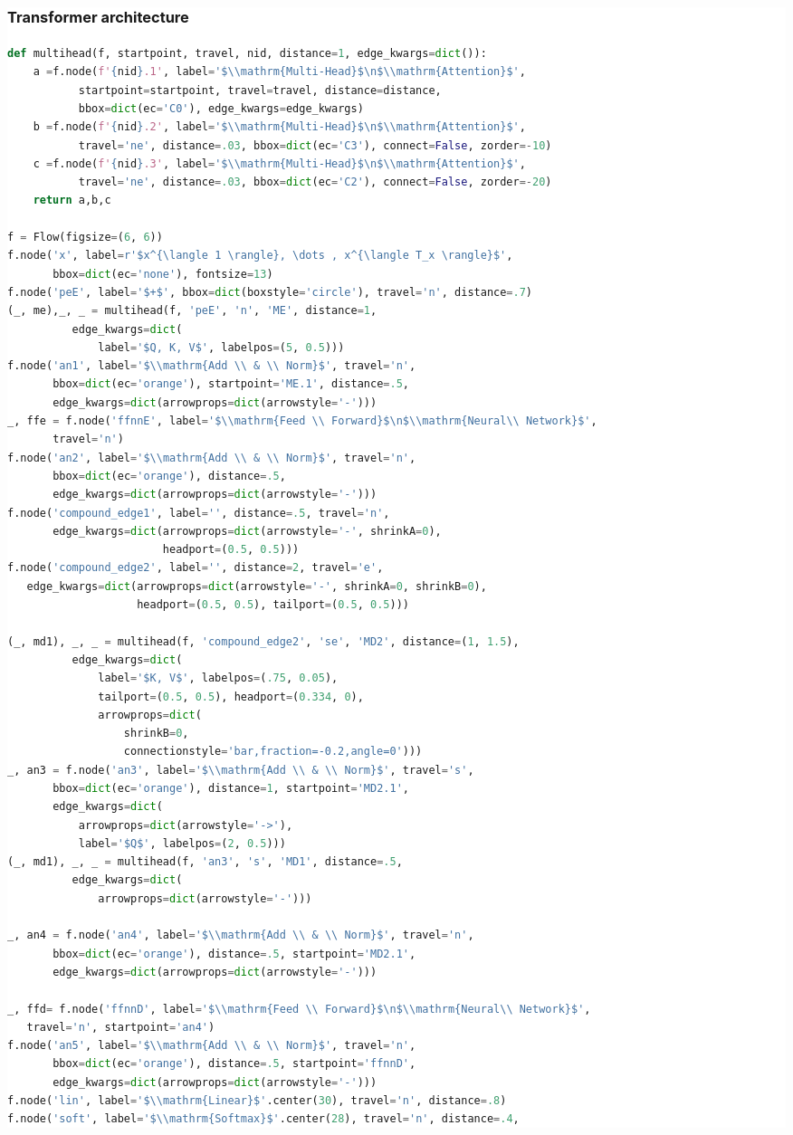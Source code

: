 

###  Transformer architecture


```python
def multihead(f, startpoint, travel, nid, distance=1, edge_kwargs=dict()):
    a =f.node(f'{nid}.1', label='$\\mathrm{Multi-Head}$\n$\\mathrm{Attention}$',
           startpoint=startpoint, travel=travel, distance=distance,
           bbox=dict(ec='C0'), edge_kwargs=edge_kwargs)
    b =f.node(f'{nid}.2', label='$\\mathrm{Multi-Head}$\n$\\mathrm{Attention}$',
           travel='ne', distance=.03, bbox=dict(ec='C3'), connect=False, zorder=-10)
    c =f.node(f'{nid}.3', label='$\\mathrm{Multi-Head}$\n$\\mathrm{Attention}$',
           travel='ne', distance=.03, bbox=dict(ec='C2'), connect=False, zorder=-20)
    return a,b,c

f = Flow(figsize=(6, 6))
f.node('x', label=r'$x^{\langle 1 \rangle}, \dots , x^{\langle T_x \rangle}$', 
       bbox=dict(ec='none'), fontsize=13)
f.node('peE', label='$+$', bbox=dict(boxstyle='circle'), travel='n', distance=.7)
(_, me),_, _ = multihead(f, 'peE', 'n', 'ME', distance=1,
          edge_kwargs=dict(
              label='$Q, K, V$', labelpos=(5, 0.5)))
f.node('an1', label='$\\mathrm{Add \\ & \\ Norm}$', travel='n', 
       bbox=dict(ec='orange'), startpoint='ME.1', distance=.5,
       edge_kwargs=dict(arrowprops=dict(arrowstyle='-')))
_, ffe = f.node('ffnnE', label='$\\mathrm{Feed \\ Forward}$\n$\\mathrm{Neural\\ Network}$',
       travel='n')
f.node('an2', label='$\\mathrm{Add \\ & \\ Norm}$', travel='n', 
       bbox=dict(ec='orange'), distance=.5,
       edge_kwargs=dict(arrowprops=dict(arrowstyle='-')))
f.node('compound_edge1', label='', distance=.5, travel='n',
       edge_kwargs=dict(arrowprops=dict(arrowstyle='-', shrinkA=0), 
                        headport=(0.5, 0.5)))
f.node('compound_edge2', label='', distance=2, travel='e',
   edge_kwargs=dict(arrowprops=dict(arrowstyle='-', shrinkA=0, shrinkB=0), 
                    headport=(0.5, 0.5), tailport=(0.5, 0.5)))

(_, md1), _, _ = multihead(f, 'compound_edge2', 'se', 'MD2', distance=(1, 1.5), 
          edge_kwargs=dict(
              label='$K, V$', labelpos=(.75, 0.05), 
              tailport=(0.5, 0.5), headport=(0.334, 0), 
              arrowprops=dict( 
                  shrinkB=0,
                  connectionstyle='bar,fraction=-0.2,angle=0')))
_, an3 = f.node('an3', label='$\\mathrm{Add \\ & \\ Norm}$', travel='s', 
       bbox=dict(ec='orange'), distance=1, startpoint='MD2.1',
       edge_kwargs=dict(
           arrowprops=dict(arrowstyle='->'), 
           label='$Q$', labelpos=(2, 0.5)))
(_, md1), _, _ = multihead(f, 'an3', 's', 'MD1', distance=.5,
          edge_kwargs=dict(
              arrowprops=dict(arrowstyle='-')))

_, an4 = f.node('an4', label='$\\mathrm{Add \\ & \\ Norm}$', travel='n', 
       bbox=dict(ec='orange'), distance=.5, startpoint='MD2.1',
       edge_kwargs=dict(arrowprops=dict(arrowstyle='-')))

_, ffd= f.node('ffnnD', label='$\\mathrm{Feed \\ Forward}$\n$\\mathrm{Neural\\ Network}$',
   travel='n', startpoint='an4')
f.node('an5', label='$\\mathrm{Add \\ & \\ Norm}$', travel='n', 
       bbox=dict(ec='orange'), distance=.5, startpoint='ffnnD',
       edge_kwargs=dict(arrowprops=dict(arrowstyle='-')))
f.node('lin', label='$\\mathrm{Linear}$'.center(30), travel='n', distance=.8)
f.node('soft', label='$\\mathrm{Softmax}$'.center(28), travel='n', distance=.4, 
```